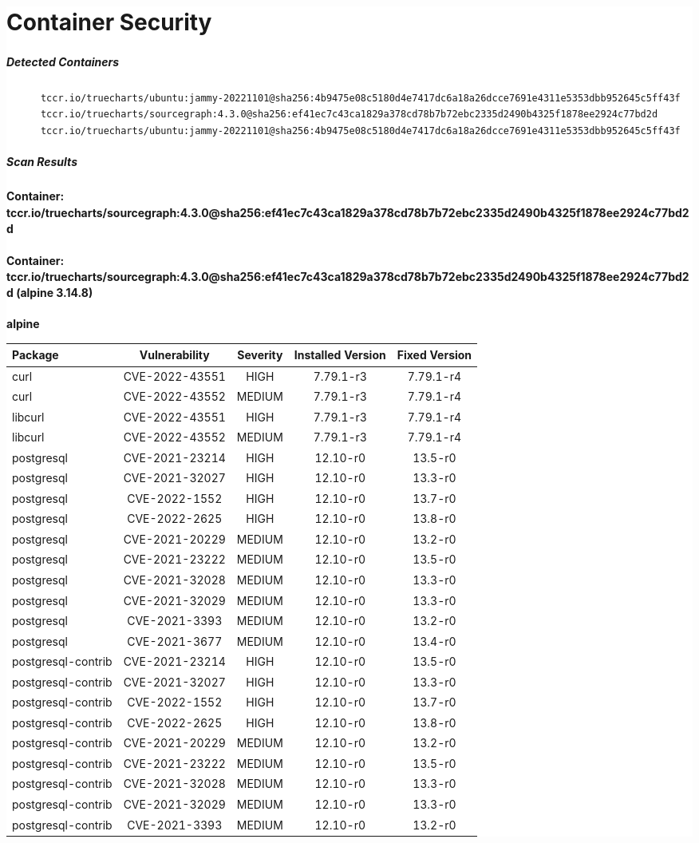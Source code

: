 # Container Security

##### Detected Containers

          tccr.io/truecharts/ubuntu:jammy-20221101@sha256:4b9475e08c5180d4e7417dc6a18a26dcce7691e4311e5353dbb952645c5ff43f
          tccr.io/truecharts/sourcegraph:4.3.0@sha256:ef41ec7c43ca1829a378cd78b7b72ebc2335d2490b4325f1878ee2924c77bd2d
          tccr.io/truecharts/ubuntu:jammy-20221101@sha256:4b9475e08c5180d4e7417dc6a18a26dcce7691e4311e5353dbb952645c5ff43f

##### Scan Results

**Container: tccr.io/truecharts/sourcegraph:4.3.0@sha256:ef41ec7c43ca1829a378cd78b7b72ebc2335d2490b4325f1878ee2924c77bd2d**

#### Container: tccr.io/truecharts/sourcegraph:4.3.0@sha256:ef41ec7c43ca1829a378cd78b7b72ebc2335d2490b4325f1878ee2924c77bd2d (alpine 3.14.8)
    

**alpine**

      
| Package         |    Vulnerability   |   Severity  |  Installed Version | Fixed Version |
|:----------------|:------------------:|:-----------:|:------------------:|:-------------:|
| curl         |    CVE-2022-43551   |   HIGH  |  7.79.1-r3 | 7.79.1-r4 |
| curl         |    CVE-2022-43552   |   MEDIUM  |  7.79.1-r3 | 7.79.1-r4 |
| libcurl         |    CVE-2022-43551   |   HIGH  |  7.79.1-r3 | 7.79.1-r4 |
| libcurl         |    CVE-2022-43552   |   MEDIUM  |  7.79.1-r3 | 7.79.1-r4 |
| postgresql         |    CVE-2021-23214   |   HIGH  |  12.10-r0 | 13.5-r0 |
| postgresql         |    CVE-2021-32027   |   HIGH  |  12.10-r0 | 13.3-r0 |
| postgresql         |    CVE-2022-1552   |   HIGH  |  12.10-r0 | 13.7-r0 |
| postgresql         |    CVE-2022-2625   |   HIGH  |  12.10-r0 | 13.8-r0 |
| postgresql         |    CVE-2021-20229   |   MEDIUM  |  12.10-r0 | 13.2-r0 |
| postgresql         |    CVE-2021-23222   |   MEDIUM  |  12.10-r0 | 13.5-r0 |
| postgresql         |    CVE-2021-32028   |   MEDIUM  |  12.10-r0 | 13.3-r0 |
| postgresql         |    CVE-2021-32029   |   MEDIUM  |  12.10-r0 | 13.3-r0 |
| postgresql         |    CVE-2021-3393   |   MEDIUM  |  12.10-r0 | 13.2-r0 |
| postgresql         |    CVE-2021-3677   |   MEDIUM  |  12.10-r0 | 13.4-r0 |
| postgresql-contrib         |    CVE-2021-23214   |   HIGH  |  12.10-r0 | 13.5-r0 |
| postgresql-contrib         |    CVE-2021-32027   |   HIGH  |  12.10-r0 | 13.3-r0 |
| postgresql-contrib         |    CVE-2022-1552   |   HIGH  |  12.10-r0 | 13.7-r0 |
| postgresql-contrib         |    CVE-2022-2625   |   HIGH  |  12.10-r0 | 13.8-r0 |
| postgresql-contrib         |    CVE-2021-20229   |   MEDIUM  |  12.10-r0 | 13.2-r0 |
| postgresql-contrib         |    CVE-2021-23222   |   MEDIUM  |  12.10-r0 | 13.5-r0 |
| postgresql-contrib         |    CVE-2021-32028   |   MEDIUM  |  12.10-r0 | 13.3-r0 |
| postgresql-contrib         |    CVE-2021-32029   |   MEDIUM  |  12.10-r0 | 13.3-r0 |
| postgresql-contrib         |    CVE-2021-3393   |   MEDIUM  |  12.10-r0 | 13.2-r0 |